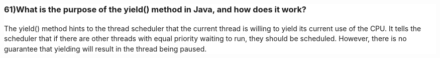### 61)What is the purpose of the yield() method in Java, and how does it work?
The yield() method hints to the thread scheduler that the current thread is willing to yield its current use of the CPU. It tells the scheduler that if there are other threads with equal priority waiting to run, they should be scheduled. However, there is no guarantee that yielding will result in the thread being paused.


































